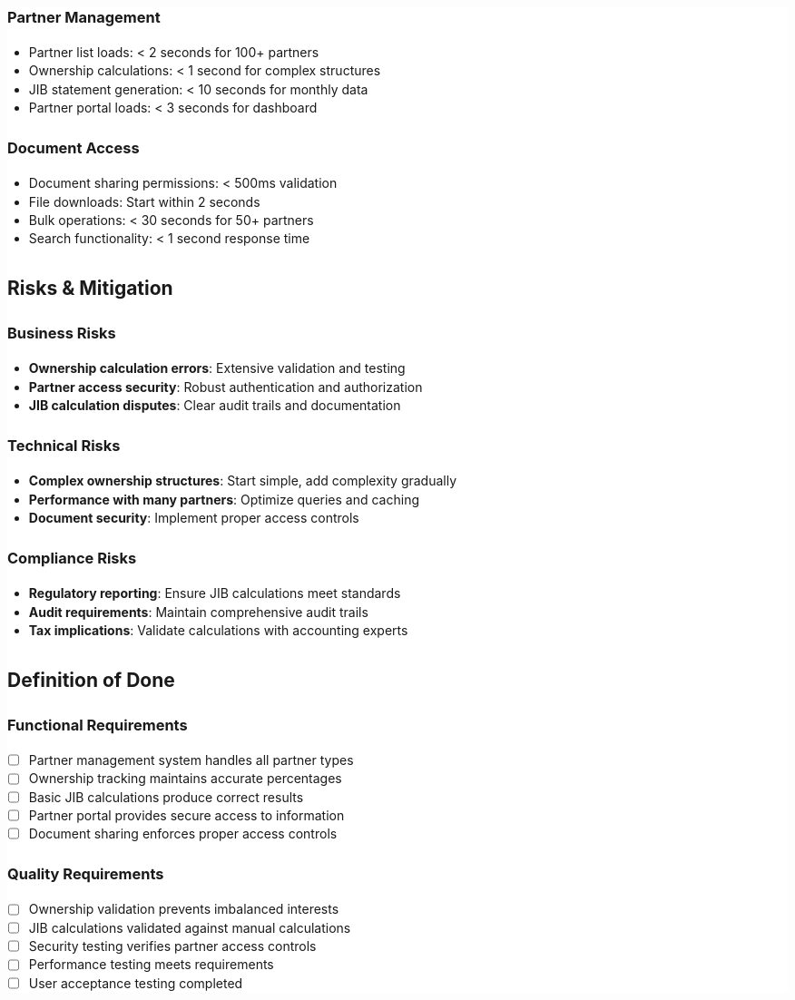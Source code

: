 ### Partner Management

- Partner list loads: < 2 seconds for 100+ partners
- Ownership calculations: < 1 second for complex structures
- JIB statement generation: < 10 seconds for monthly data
- Partner portal loads: < 3 seconds for dashboard

### Document Access

- Document sharing permissions: < 500ms validation
- File downloads: Start within 2 seconds
- Bulk operations: < 30 seconds for 50+ partners
- Search functionality: < 1 second response time

## Risks & Mitigation

### Business Risks

- **Ownership calculation errors**: Extensive validation and testing
- **Partner access security**: Robust authentication and authorization
- **JIB calculation disputes**: Clear audit trails and documentation

### Technical Risks

- **Complex ownership structures**: Start simple, add complexity gradually
- **Performance with many partners**: Optimize queries and caching
- **Document security**: Implement proper access controls

### Compliance Risks

- **Regulatory reporting**: Ensure JIB calculations meet standards
- **Audit requirements**: Maintain comprehensive audit trails
- **Tax implications**: Validate calculations with accounting experts

## Definition of Done

### Functional Requirements

- [ ] Partner management system handles all partner types
- [ ] Ownership tracking maintains accurate percentages
- [ ] Basic JIB calculations produce correct results
- [ ] Partner portal provides secure access to information
- [ ] Document sharing enforces proper access controls

### Quality Requirements

- [ ] Ownership validation prevents imbalanced interests
- [ ] JIB calculations validated against manual calculations
- [ ] Security testing verifies partner access controls
- [ ] Performance testing meets requirements
- [ ] User acceptance testing completed
